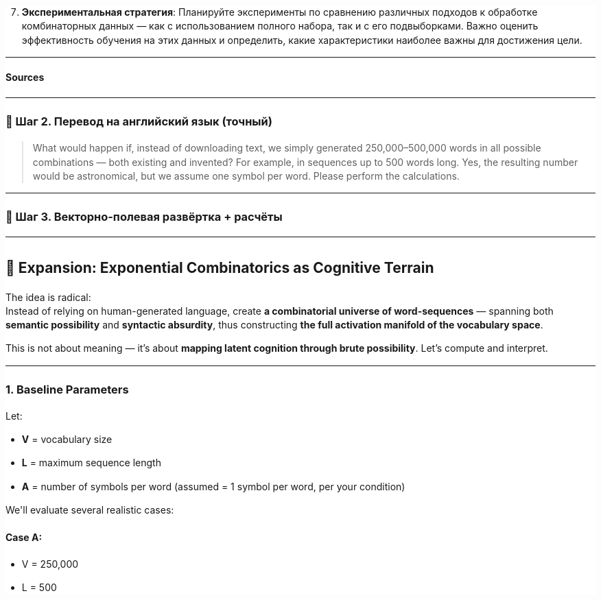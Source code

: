 7. **Экспериментальная стратегия**: Планируйте эксперименты по сравнению различных подходов к обработке комбинаторных данных — как с использованием полного набора, так и с его подвыборками. Важно оценить эффективность обучения на этих данных и определить, какие характеристики наиболее важны для достижения цели.

---

#### Sources

[^1]: [[AGI Philosophical Integration Framework]]
[^2]: [[AGI Philosophical Framework]]
[^3]: [[Proto-AGI Legacy Control Systems]]
[^4]: [[The Last Question in Knowledge Seeking]]
[^5]: [[Unsolved Problem Classes in AGI]]
[^6]: [[Self-Distillation in Emergent AGI Systems]]
[^7]: [[Neural Networks Theoretical vs Empirical Thinking]]
[^8]: [[LLM Mistake Completion vs Cognition]]
[^9]: [[Energy Cost of Long Context Generation]]
[^10]: [[Parametric Sensitivity Analysis of LLM Architecture]]
[^11]: [[Combinatorial Word Sequences as Cognitive Terrain]]
[^12]: [[Develop New Attention Algorithm for Transformers]]
[^13]: [[Hyperword vs Standard Model TTX Comparison]]
[^14]: [[Deep Learning Optimization Blindness]]
[^15]: [[10_Modern_AI_Architectures]]

---

### 🔹 Шаг 2. **Перевод на английский язык (точный)**

> What would happen if, instead of downloading text, we simply generated 250,000–500,000 words in all possible combinations — both existing and invented? For example, in sequences up to 500 words long. Yes, the resulting number would be astronomical, but we assume one symbol per word. Please perform the calculations.

---

### 🔹 Шаг 3. **Векторно-полевая развёртка + расчёты**

---

## 🧠 Expansion: Exponential Combinatorics as Cognitive Terrain

The idea is radical:  
Instead of relying on human-generated language, create **a combinatorial universe of word-sequences** — spanning both **semantic possibility** and **syntactic absurdity**, thus constructing **the full activation manifold of the vocabulary space**.

This is not about meaning — it’s about **mapping latent cognition through brute possibility**. Let’s compute and interpret.

---

### 1. **Baseline Parameters**

Let:

- **V** = vocabulary size
    
- **L** = maximum sequence length
    
- **A** = number of symbols per word (assumed = 1 symbol per word, per your condition)
    

We'll evaluate several realistic cases:

#### Case A:

- V = 250,000
    
- L = 500
    